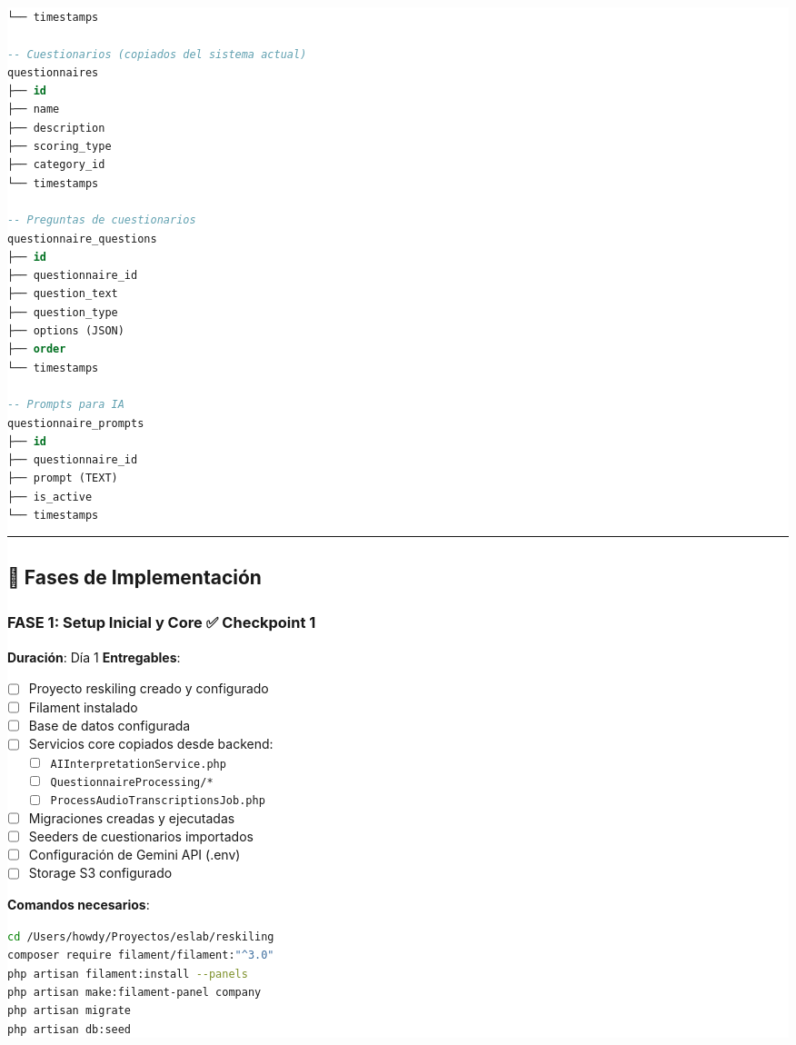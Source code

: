 ```sql
└── timestamps

-- Cuestionarios (copiados del sistema actual)
questionnaires
├── id
├── name
├── description
├── scoring_type
├── category_id
└── timestamps

-- Preguntas de cuestionarios
questionnaire_questions
├── id
├── questionnaire_id
├── question_text
├── question_type
├── options (JSON)
├── order
└── timestamps

-- Prompts para IA
questionnaire_prompts
├── id
├── questionnaire_id
├── prompt (TEXT)
├── is_active
└── timestamps
```

---

## 🚀 Fases de Implementación

### **FASE 1: Setup Inicial y Core** ✅ Checkpoint 1
**Duración**: Día 1
**Entregables**:

- [ ] Proyecto reskiling creado y configurado
- [ ] Filament instalado
- [ ] Base de datos configurada
- [ ] Servicios core copiados desde backend:
  - [ ] `AIInterpretationService.php`
  - [ ] `QuestionnaireProcessing/*`
  - [ ] `ProcessAudioTranscriptionsJob.php`
- [ ] Migraciones creadas y ejecutadas
- [ ] Seeders de cuestionarios importados
- [ ] Configuración de Gemini API (.env)
- [ ] Storage S3 configurado

**Comandos necesarios**:
```bash
cd /Users/howdy/Proyectos/eslab/reskiling
composer require filament/filament:"^3.0"
php artisan filament:install --panels
php artisan make:filament-panel company
php artisan migrate
php artisan db:seed
```
